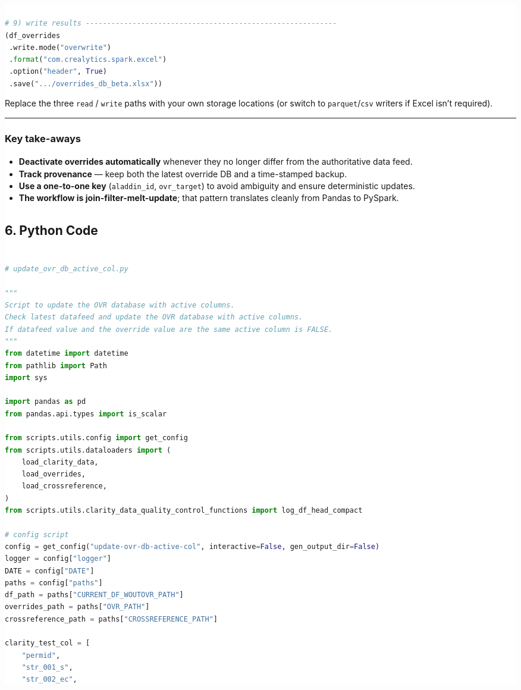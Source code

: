 ```python

# 9) write results -----------------------------------------------------------
(df_overrides
 .write.mode("overwrite")
 .format("com.crealytics.spark.excel")
 .option("header", True)
 .save(".../overrides_db_beta.xlsx"))
```

Replace the three `read` / `write` paths with your own storage locations (or switch to `parquet`/`csv` writers if Excel isn’t required).

---

### Key take-aways

* **Deactivate overrides automatically** whenever they no longer differ from the authoritative data feed.  
* **Track provenance** — keep both the latest override DB and a time-stamped backup.  
* **Use a one-to-one key** (`aladdin_id`, `ovr_target`) to avoid ambiguity and ensure deterministic updates.  
* **The workflow is join-filter-melt-update**; that pattern translates cleanly from Pandas to PySpark.


## 6. Python Code

```python

# update_ovr_db_active_col.py

"""
Script to update the OVR database with active columns.
Check latest datafeed and update the OVR database with active columns.
If datafeed value and the override value are the same active column is FALSE.
"""
from datetime import datetime
from pathlib import Path
import sys

import pandas as pd
from pandas.api.types import is_scalar

from scripts.utils.config import get_config
from scripts.utils.dataloaders import (
    load_clarity_data,
    load_overrides,
    load_crossreference,
)
from scripts.utils.clarity_data_quality_control_functions import log_df_head_compact

# config script
config = get_config("update-ovr-db-active-col", interactive=False, gen_output_dir=False)
logger = config["logger"]
DATE = config["DATE"]
paths = config["paths"]
df_path = paths["CURRENT_DF_WOUTOVR_PATH"]
overrides_path = paths["OVR_PATH"]
crossreference_path = paths["CROSSREFERENCE_PATH"]

clarity_test_col = [
    "permid",
    "str_001_s",
    "str_002_ec",
```